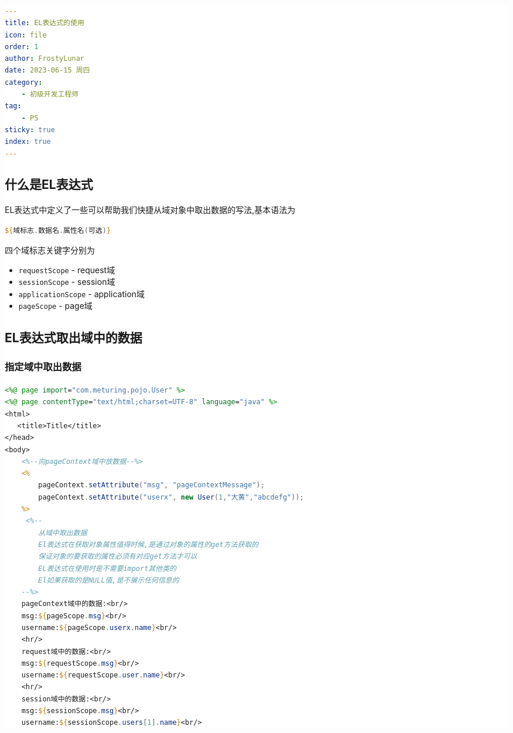 ```yaml
---
title: EL表达式的使用
icon: file
order: 1
author: FrostyLunar
date: 2023-06-15 周四
category:
	- 初级开发工程师
tag:
	- P5
sticky: true
index: true
---
```


## 什么是EL表达式

EL表达式中定义了一些可以帮助我们快捷从域对象中取出数据的写法,基本语法为

```JSP
${域标志.数据名.属性名(可选)}
```

四个域标志关键字分别为
- `requestScope`  -  request域
- `sessionScope`  -  session域
- `applicationScope`  -  application域
- `pageScope`  -  page域

## EL表达式取出域中的数据

### 指定域中取出数据

```JSP
<%@ page import="com.meturing.pojo.User" %>
<%@ page contentType="text/html;charset=UTF-8" language="java" %>
<html>
   <title>Title</title>
</head>
<body>
	<%--向pageContext域中放数据--%>
	<%
	    pageContext.setAttribute("msg", "pageContextMessage");
	    pageContext.setAttribute("userx", new User(1,"大黄","abcdefg"));
    %>
     <%--
	    从域中取出数据
	    El表达式在获取对象属性值得时候,是通过对象的属性的get方法获取的
	    保证对象的要获取的属性必须有对应get方法才可以
	    EL表达式在使用时是不需要import其他类的
	    El如果获取的是NULL值,是不展示任何信息的
    --%>
    pageContext域中的数据:<br/>
    msg:${pageScope.msg}<br/>
    username:${pageScope.userx.name}<br/>
    <hr/>
	request域中的数据:<br/>
	msg:${requestScope.msg}<br/>
	username:${requestScope.user.name}<br/>
	<hr/>
	session域中的数据:<br/>
	msg:${sessionScope.msg}<br/>
	username:${sessionScope.users[1].name}<br/>
```